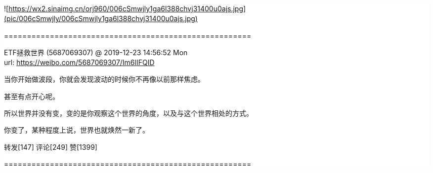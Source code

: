 ![https://wx2.sinaimg.cn/orj960/006cSmwjly1ga6l388chvj31400u0ajs.jpg](pic/006cSmwjly/006cSmwjly1ga6l388chvj31400u0ajs.jpg)

======================================================






ETF拯救世界 (5687069307) @
2019-12-23 14:56:52 Mon  
url: https://weibo.com/5687069307/Im6lIFQID

当你开始做波段，你就会发现波动的时候你不再像以前那样焦虑。

甚至有点开心呢。

所以世界并没有变，变的是你观察这个世界的角度，以及与这个世界相处的方式。

你变了，某种程度上说，世界也就焕然一新了。 ​​​

转发[147]  评论[249]  赞[1399] 

======================================================
